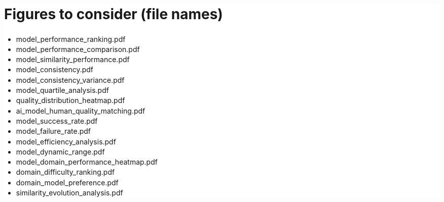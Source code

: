# Figures to consider (file names)

* model\_performance\_ranking.pdf
* model\_performance\_comparison.pdf
* model\_similarity\_performance.pdf
* model\_consistency.pdf
* model\_consistency\_variance.pdf
* model\_quartile\_analysis.pdf
* quality\_distribution\_heatmap.pdf
* ai\_model\_human\_quality\_matching.pdf
* model\_success\_rate.pdf
* model\_failure\_rate.pdf
* model\_efficiency\_analysis.pdf
* model\_dynamic\_range.pdf
* model\_domain\_performance\_heatmap.pdf
* domain\_difficulty\_ranking.pdf
* domain\_model\_preference.pdf
* similarity\_evolution\_analysis.pdf
